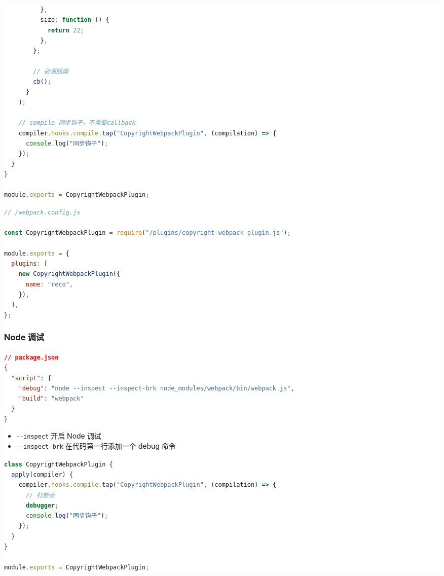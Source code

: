 ```js
          },
          size: function () {
            return 22;
          },
        };

        // 必须回调
        cb();
      }
    );

    // compile 同步钩子，不需要callback
    compiler.hooks.compile.tap("CopyrightWebpackPlugin", (compilation) => {
      console.log("同步钩子");
    });
  }
}

module.exports = CopyrightWebpackPlugin;
```

```js
// /webpack.config.js

const CopyrightWebpackPlugin = require("/plugins/copyright-webpack-plugin.js");

module.exports = {
  plugins: [
    new CopyrightWebpackPlugin({
      name: "reco",
    }),
  ],
};
```

### Node 调试

```json
// package.json
{
  "script": {
    "debug": "node --inspect --inspect-brk node_modules/webpack/bin/webpack.js",
    "build": "webpack"
  }
}
```

- `--inspect` 开启 Node 调试
- `--inspect-brk` 在代码第一行添加一个 debug 命令

```js
class CopyrightWebpackPlugin {
  apply(compiler) {
    compiler.hooks.compile.tap("CopyrightWebpackPlugin", (compilation) => {
      // 打断点
      debugger;
      console.log("同步钩子");
    });
  }
}

module.exports = CopyrightWebpackPlugin;
```
